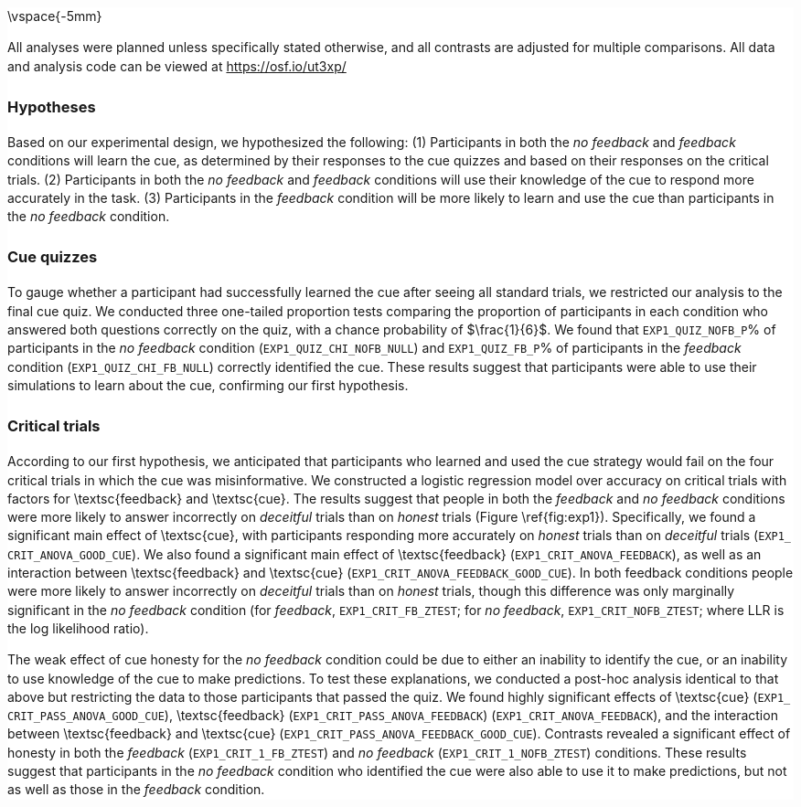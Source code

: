 \vspace{-5mm}

All analyses were planned unless specifically stated otherwise, and all contrasts are adjusted for multiple comparisons.
All data and analysis code can be viewed at https://osf.io/ut3xp/

### Hypotheses

Based on our experimental design, we hypothesized the following:
(1) Participants in both the *no feedback* and *feedback* conditions will learn the cue, as determined by their responses to the cue quizzes and based on their responses on the critical trials.
(2) Participants in both the *no feedback* and *feedback* conditions will use their knowledge of the cue to respond more accurately in the task.
(3) Participants in the *feedback* condition will be more likely to learn and use the cue than participants in the *no feedback* condition.

### Cue quizzes

To gauge whether a participant had successfully learned the cue after seeing all standard trials, we restricted our analysis to the final cue quiz.
We conducted three one-tailed proportion tests comparing the proportion of participants in each condition who answered both questions correctly on the quiz, with a chance probability of $\frac{1}{6}$.
We found that `EXP1_QUIZ_NOFB_P`% of participants in the *no feedback* condition (`EXP1_QUIZ_CHI_NOFB_NULL`) and `EXP1_QUIZ_FB_P`% of participants in the *feedback* condition (`EXP1_QUIZ_CHI_FB_NULL`) correctly identified the cue.
These results suggest that participants were able to use their simulations to learn about the cue, confirming our first hypothesis.

### Critical trials

According to our first hypothesis, we anticipated that participants who learned and used the cue strategy would fail on the four critical trials in which the cue was misinformative.
We constructed a logistic regression model over accuracy on critical trials with factors for \textsc{feedback} and \textsc{cue}.
The results suggest that people in both the *feedback*  and *no feedback* conditions were more likely to answer incorrectly on *deceitful* trials than on *honest* trials (Figure \ref{fig:exp1}).
Specifically, we found a significant main effect of \textsc{cue}, with participants responding more accurately on *honest* trials than on _deceitful_ trials (`EXP1_CRIT_ANOVA_GOOD_CUE`).
We also found a significant main effect of \textsc{feedback} (`EXP1_CRIT_ANOVA_FEEDBACK`), as well as an interaction between \textsc{feedback} and \textsc{cue} (`EXP1_CRIT_ANOVA_FEEDBACK_GOOD_CUE`).
In both feedback conditions people were more likely to answer incorrectly on *deceitful* trials than on *honest* trials, though this difference was only marginally significant in the *no feedback* condition (for *feedback*, `EXP1_CRIT_FB_ZTEST`; for *no feedback*, `EXP1_CRIT_NOFB_ZTEST`; where LLR is the log likelihood ratio).


The weak effect of cue honesty for the *no feedback* condition could be due to either an inability to identify the cue, or an inability to use knowledge of the cue to make predictions.
To test these explanations, we conducted a post-hoc analysis identical to that above but restricting the data to those participants that passed the quiz.
We found highly significant effects of \textsc{cue} (`EXP1_CRIT_PASS_ANOVA_GOOD_CUE`), \textsc{feedback} (`EXP1_CRIT_PASS_ANOVA_FEEDBACK`) (`EXP1_CRIT_ANOVA_FEEDBACK`), and the interaction between \textsc{feedback} and \textsc{cue} (`EXP1_CRIT_PASS_ANOVA_FEEDBACK_GOOD_CUE`).
Contrasts revealed a significant effect of honesty in both the *feedback* (`EXP1_CRIT_1_FB_ZTEST`) and *no feedback* (`EXP1_CRIT_1_NOFB_ZTEST`) conditions.
These results suggest that participants in the *no feedback* condition who identified the cue were also able to use it to make predictions, but not as well as those in the *feedback* condition.
